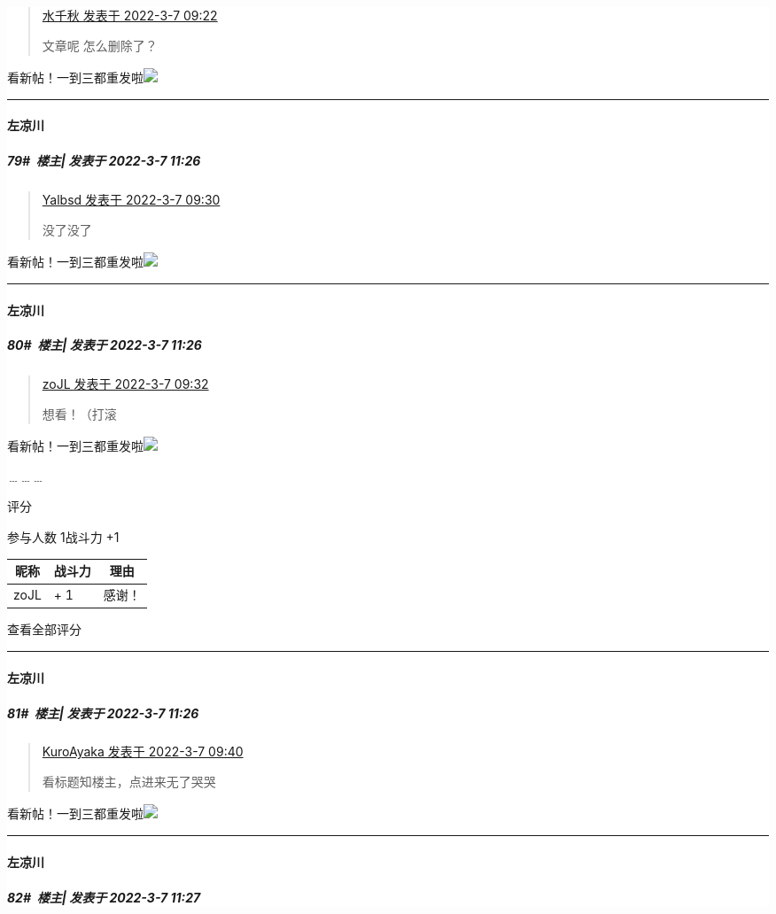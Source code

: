 <blockquote><a href="httphttps://bbs.saraba1st.com/2b/forum.php?mod=redirect&amp;goto=findpost&amp;pid=54946542&amp;ptid=2056167" target="_blank">水千秋 发表于 2022-3-7 09:22</a>

文章呢 怎么删除了？</blockquote>
看新帖！一到三都重发啦<img src="https://static.saraba1st.com/image/smiley/face2017/075.png" referrerpolicy="no-referrer">

*****

####  左凉川  
##### 79#         楼主| 发表于 2022-3-7 11:26

<blockquote><a href="httphttps://bbs.saraba1st.com/2b/forum.php?mod=redirect&amp;goto=findpost&amp;pid=54946617&amp;ptid=2056167" target="_blank">Yalbsd 发表于 2022-3-7 09:30</a>

没了没了</blockquote>
看新帖！一到三都重发啦<img src="https://static.saraba1st.com/image/smiley/face2017/075.png" referrerpolicy="no-referrer">

*****

####  左凉川  
##### 80#         楼主| 发表于 2022-3-7 11:26

<blockquote><a href="httphttps://bbs.saraba1st.com/2b/forum.php?mod=redirect&amp;goto=findpost&amp;pid=54946642&amp;ptid=2056167" target="_blank">zoJL 发表于 2022-3-7 09:32</a>

想看！（打滚</blockquote>
看新帖！一到三都重发啦<img src="https://static.saraba1st.com/image/smiley/face2017/075.png" referrerpolicy="no-referrer">

﹍﹍﹍

评分

 参与人数 1战斗力 +1

|昵称|战斗力|理由|
|----|---|---|
| zoJL| + 1|感谢！|

查看全部评分

*****

####  左凉川  
##### 81#         楼主| 发表于 2022-3-7 11:26

<blockquote><a href="httphttps://bbs.saraba1st.com/2b/forum.php?mod=redirect&amp;goto=findpost&amp;pid=54946747&amp;ptid=2056167" target="_blank">KuroAyaka 发表于 2022-3-7 09:40</a>

看标题知楼主，点进来无了哭哭</blockquote>
看新帖！一到三都重发啦<img src="https://static.saraba1st.com/image/smiley/face2017/075.png" referrerpolicy="no-referrer">

*****

####  左凉川  
##### 82#         楼主| 发表于 2022-3-7 11:27
